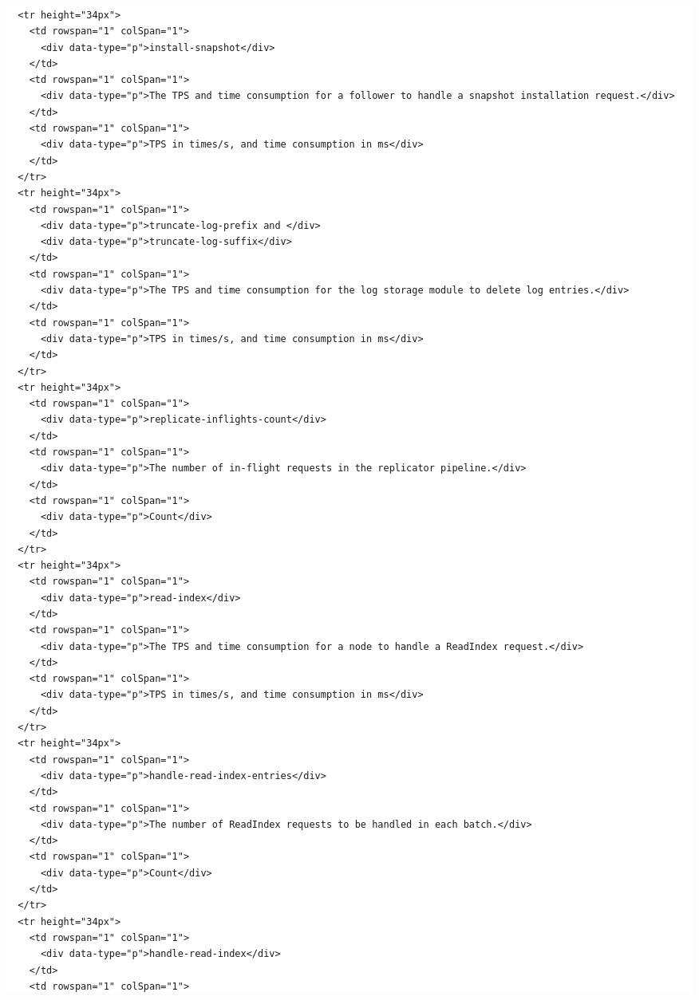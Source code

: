       <tr height="34px">
        <td rowspan="1" colSpan="1">
          <div data-type="p">install-snapshot</div>
        </td>
        <td rowspan="1" colSpan="1">
          <div data-type="p">The TPS and time consumption for a follower to handle a snapshot installation request.</div>
        </td>
        <td rowspan="1" colSpan="1">
          <div data-type="p">TPS in times/s, and time consumption in ms</div>
        </td>
      </tr>
      <tr height="34px">
        <td rowspan="1" colSpan="1">
          <div data-type="p">truncate-log-prefix and </div>
          <div data-type="p">truncate-log-suffix</div>
        </td>
        <td rowspan="1" colSpan="1">
          <div data-type="p">The TPS and time consumption for the log storage module to delete log entries.</div>
        </td>
        <td rowspan="1" colSpan="1">
          <div data-type="p">TPS in times/s, and time consumption in ms</div>
        </td>
      </tr>
      <tr height="34px">
        <td rowspan="1" colSpan="1">
          <div data-type="p">replicate-inflights-count</div>
        </td>
        <td rowspan="1" colSpan="1">
          <div data-type="p">The number of in-flight requests in the replicator pipeline.</div>
        </td>
        <td rowspan="1" colSpan="1">
          <div data-type="p">Count</div>
        </td>
      </tr>
      <tr height="34px">
        <td rowspan="1" colSpan="1">
          <div data-type="p">read-index</div>
        </td>
        <td rowspan="1" colSpan="1">
          <div data-type="p">The TPS and time consumption for a node to handle a ReadIndex request.</div>
        </td>
        <td rowspan="1" colSpan="1">
          <div data-type="p">TPS in times/s, and time consumption in ms</div>
        </td>
      </tr>
      <tr height="34px">
        <td rowspan="1" colSpan="1">
          <div data-type="p">handle-read-index-entries</div>
        </td>
        <td rowspan="1" colSpan="1">
          <div data-type="p">The number of ReadIndex requests to be handled in each batch.</div>
        </td>
        <td rowspan="1" colSpan="1">
          <div data-type="p">Count</div>
        </td>
      </tr>
      <tr height="34px">
        <td rowspan="1" colSpan="1">
          <div data-type="p">handle-read-index</div>
        </td>
        <td rowspan="1" colSpan="1">